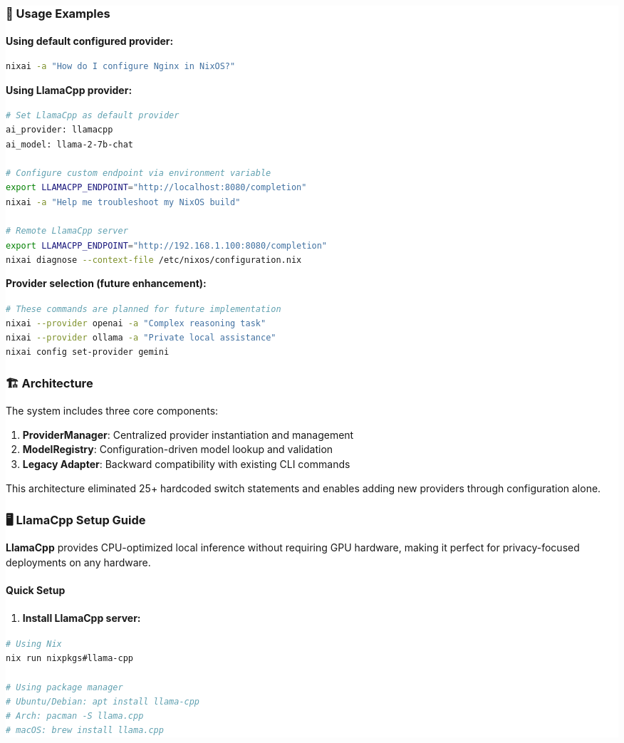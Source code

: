 ### 🚀 Usage Examples

**Using default configured provider:**

```zsh
nixai -a "How do I configure Nginx in NixOS?"
```

**Using LlamaCpp provider:**

```zsh
# Set LlamaCpp as default provider
ai_provider: llamacpp
ai_model: llama-2-7b-chat

# Configure custom endpoint via environment variable
export LLAMACPP_ENDPOINT="http://localhost:8080/completion"
nixai -a "Help me troubleshoot my NixOS build"

# Remote LlamaCpp server
export LLAMACPP_ENDPOINT="http://192.168.1.100:8080/completion"
nixai diagnose --context-file /etc/nixos/configuration.nix
```

**Provider selection (future enhancement):**

```zsh
# These commands are planned for future implementation
nixai --provider openai -a "Complex reasoning task"
nixai --provider ollama -a "Private local assistance"
nixai config set-provider gemini
```

### 🏗️ Architecture

The system includes three core components:

1. **ProviderManager**: Centralized provider instantiation and management
2. **ModelRegistry**: Configuration-driven model lookup and validation  
3. **Legacy Adapter**: Backward compatibility with existing CLI commands

This architecture eliminated 25+ hardcoded switch statements and enables adding new providers through configuration alone.

### 🖥️ LlamaCpp Setup Guide

**LlamaCpp** provides CPU-optimized local inference without requiring GPU hardware, making it perfect for privacy-focused deployments on any hardware.

#### Quick Setup

1. **Install LlamaCpp server:**

```bash
# Using Nix
nix run nixpkgs#llama-cpp

# Using package manager
# Ubuntu/Debian: apt install llama-cpp
# Arch: pacman -S llama.cpp
# macOS: brew install llama.cpp
```
